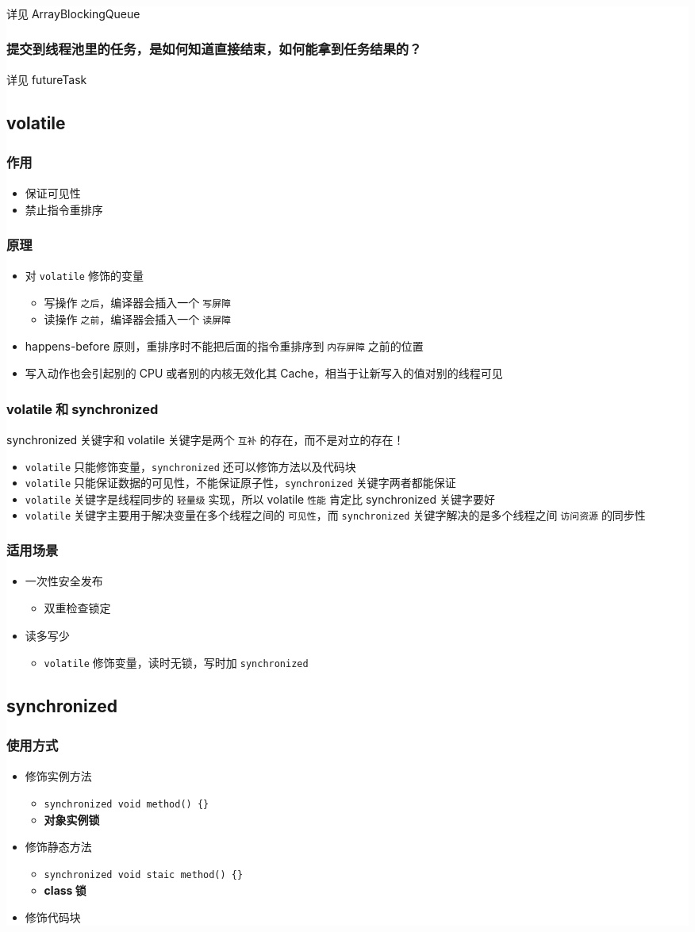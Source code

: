 详见 ArrayBlockingQueue

### **提交到线程池里的任务，是如何知道直接结束，如何能拿到任务结果的？**

详见 futureTask

## volatile

### 作用

- 保证可见性
- 禁止指令重排序

### 原理

- 对 `volatile` 修饰的变量

  - 写操作 `之后`，编译器会插入一个 `写屏障`
  - 读操作 `之前`，编译器会插入一个 `读屏障`
- happens-before 原则，重排序时不能把后面的指令重排序到 `内存屏障` 之前的位置
- 写入动作也会引起别的 CPU 或者别的内核无效化其 Cache，相当于让新写入的值对别的线程可见

### volatile 和 synchronized

synchronized 关键字和 volatile 关键字是两个 `互补` 的存在，而不是对立的存在！

- `volatile` 只能修饰变量，`synchronized` 还可以修饰方法以及代码块
- `volatile` 只能保证数据的可见性，不能保证原子性，`synchronized` 关键字两者都能保证
- `volatile` 关键字是线程同步的 `轻量级` 实现，所以 volatile `性能` 肯定比 synchronized 关键字要好
- `volatile` 关键字主要用于解决变量在多个线程之间的 `可见性`，而 `synchronized` 关键字解决的是多个线程之间 `访问资源` 的同步性

### 适用场景

- 一次性安全发布

  - 双重检查锁定
- 读多写少

  - `volatile` 修饰变量，读时无锁，写时加 `synchronized`

## synchronized

### 使用方式

- 修饰实例方法

  - `synchronized void method() {}`
  - **对象实例锁**
- 修饰静态方法

  - `synchronized void staic method() {}`
  - **class 锁**
- 修饰代码块
